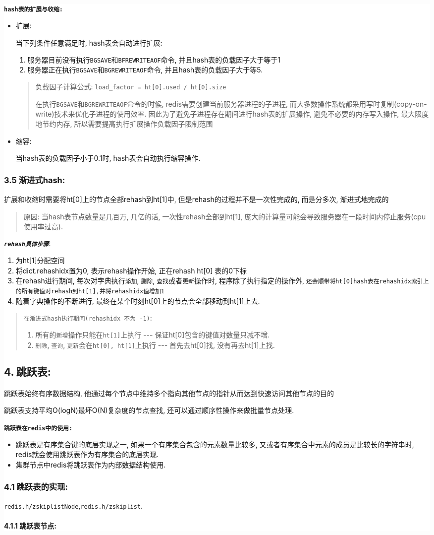 **`hash表的扩展与收缩:`**

- 扩展: 

  当下列条件任意满足时, hash表会自动进行扩展:

  1. 服务器目前没有执行`BGSAVE`和`BFREWRITEAOF`命令, 并且hash表的负载因子大于等于1
  2. 服务器正在执行`BGSAVE`和`BGREWRITEAOF`命令, 并且hash表的负载因子大于等5.

  > 负载因子计算公式: `load_factor = ht[0].used / ht[0].size`
  >
  > 在执行`BGSAVE`和`BGREWRITEAOF`命令的时候, redis需要创建当前服务器进程的子进程, 而大多数操作系统都采用写时复制(copy-on-write)技术来优化子进程的使用效率. 因此为了避免子进程存在期间进行hash表的扩展操作, 避免不必要的内存写入操作, 最大限度地节约内存, 所以需要提高执行扩展操作负载因子限制范围

- 缩容: 

  当hash表的负载因子小于0.1时, hash表会自动执行缩容操作.



### 3.5 渐进式hash:

扩展和收缩时需要将ht[0]上的节点全部rehash到ht[1]中, 但是rehash的过程并不是一次性完成的, 而是分多次, 渐进式地完成的

>原因: 当hash表节点数量是几百万, 几亿的话, 一次性rehash全部到ht[1], 庞大的计算量可能会导致服务器在一段时间内停止服务(cpu使用率过高). 

***`rehash具体步骤`***:

1. 为ht[1]分配空间
2. 将dict.rehashidx置为0, 表示rehash操作开始, 正在rehash ht[0] 表的0下标
3. 在rehash进行期间, 每次对字典执行`添加`, `删除`, `查找`或者`更新`操作时, 程序除了执行指定的操作外, `还会顺带将ht[0]hash表在rehashidx索引上的所有键值对rehash到ht[1],并将rehashidx值增加1`
4. 随着字典操作的不断进行, 最终在某个时刻ht[0]上的节点会全部移动到ht[1]上去.

>  `在渐进式hash执行期间(rehashidx 不为 -1)`:
>
> 1. 所有的`新增`操作只能在`ht[1]`上执行 --- 保证ht[0]包含的键值对数量只减不增.
> 2. `删除`, `查询`, `更新`会在`ht[0], ht[1]`上执行 --- 首先去ht[0]找, 没有再去ht[1]上找.





## 4. 跳跃表:

跳跃表始终有序数据结构, 他通过每个节点中维持多个指向其他节点的指针从而达到快速访问其他节点的目的

跳跃表支持平均O(logN)最坏O(N)复杂度的节点查找, 还可以通过顺序性操作来做批量节点处理.

**`跳跃表在redis中的使用:`** 

- 跳跃表是有序集合键的底层实现之一, 如果一个有序集合包含的元素数量比较多, 又或者有序集合中元素的成员是比较长的字符串时, redis就会使用跳跃表作为有序集合的底层实现.
- 集群节点中redis将跳跃表作为内部数据结构使用.

### 4.1 跳跃表的实现:

`redis.h/zskiplistNode`,`redis.h/zskiplist`.

#### 4.1.1 跳跃表节点:
